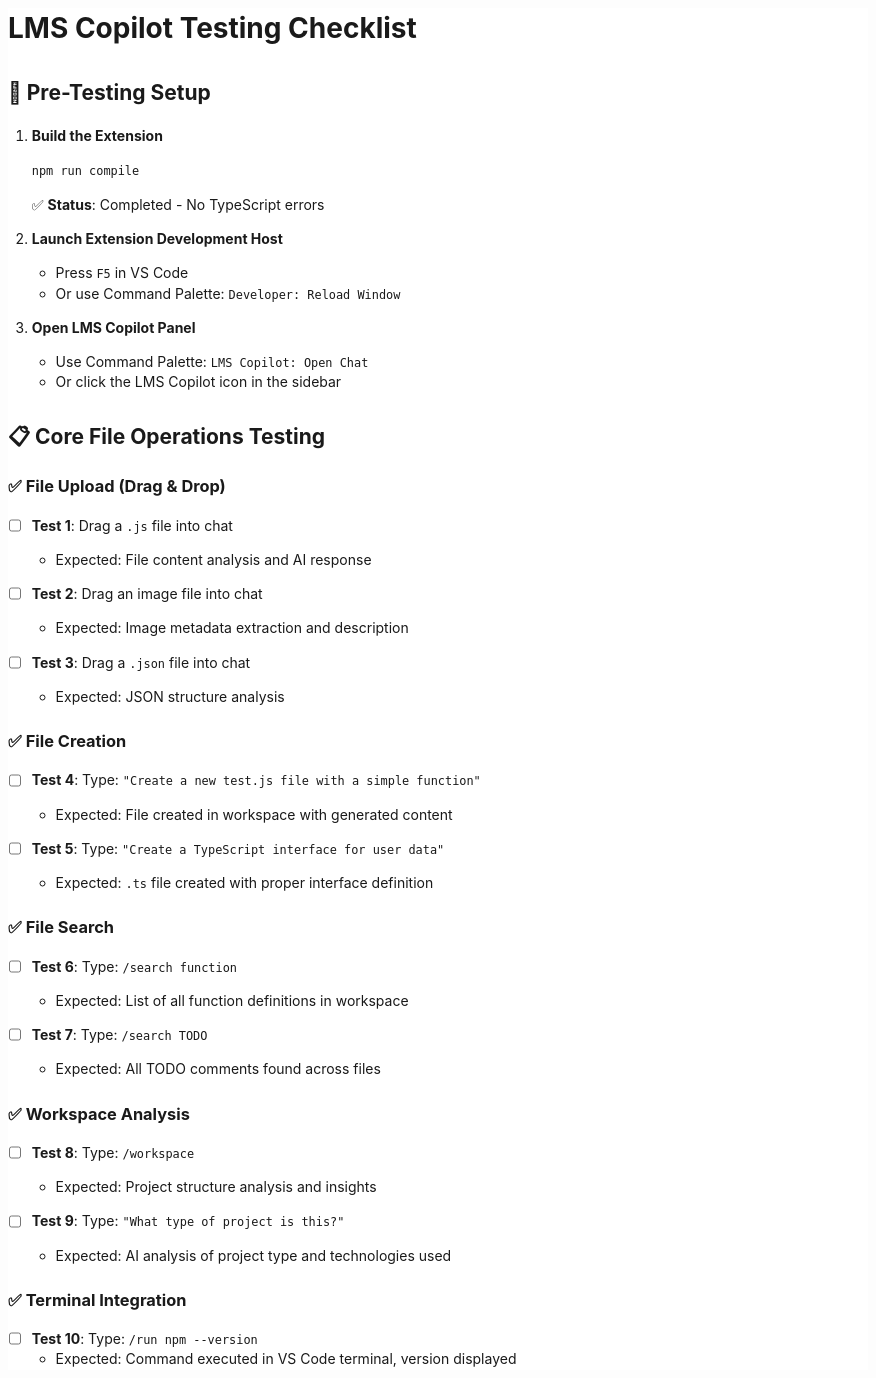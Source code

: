 # LMS Copilot Testing Checklist

## 🚀 Pre-Testing Setup

1. **Build the Extension**
   ```bash
   npm run compile
   ```
   ✅ **Status**: Completed - No TypeScript errors

2. **Launch Extension Development Host**
   - Press `F5` in VS Code
   - Or use Command Palette: `Developer: Reload Window`

3. **Open LMS Copilot Panel**
   - Use Command Palette: `LMS Copilot: Open Chat`
   - Or click the LMS Copilot icon in the sidebar

## 📋 Core File Operations Testing

### ✅ File Upload (Drag & Drop)
- [ ] **Test 1**: Drag a `.js` file into chat
  - Expected: File content analysis and AI response
  
- [ ] **Test 2**: Drag an image file into chat
  - Expected: Image metadata extraction and description
  
- [ ] **Test 3**: Drag a `.json` file into chat
  - Expected: JSON structure analysis

### ✅ File Creation
- [ ] **Test 4**: Type: `"Create a new test.js file with a simple function"`
  - Expected: File created in workspace with generated content
  
- [ ] **Test 5**: Type: `"Create a TypeScript interface for user data"`
  - Expected: `.ts` file created with proper interface definition

### ✅ File Search
- [ ] **Test 6**: Type: `/search function`
  - Expected: List of all function definitions in workspace
  
- [ ] **Test 7**: Type: `/search TODO`
  - Expected: All TODO comments found across files

### ✅ Workspace Analysis
- [ ] **Test 8**: Type: `/workspace`
  - Expected: Project structure analysis and insights
  
- [ ] **Test 9**: Type: `"What type of project is this?"`
  - Expected: AI analysis of project type and technologies used

### ✅ Terminal Integration
- [ ] **Test 10**: Type: `/run npm --version`
  - Expected: Command executed in VS Code terminal, version displayed
  